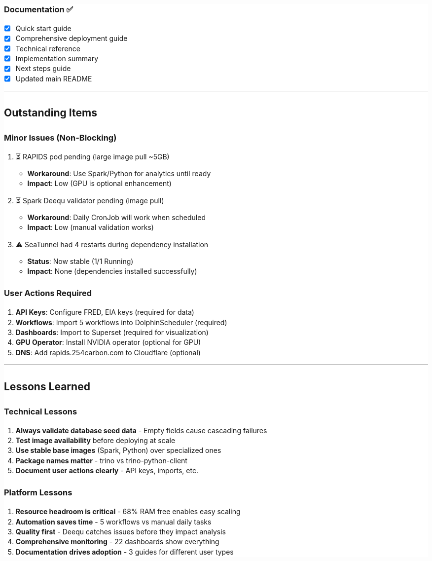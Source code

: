 ### Documentation ✅
- [x] Quick start guide
- [x] Comprehensive deployment guide
- [x] Technical reference
- [x] Implementation summary
- [x] Next steps guide
- [x] Updated main README

---

## Outstanding Items

### Minor Issues (Non-Blocking)
1. ⏳ RAPIDS pod pending (large image pull ~5GB)
   - **Workaround**: Use Spark/Python for analytics until ready
   - **Impact**: Low (GPU is optional enhancement)

2. ⏳ Spark Deequ validator pending (image pull)
   - **Workaround**: Daily CronJob will work when scheduled
   - **Impact**: Low (manual validation works)

3. ⚠️ SeaTunnel had 4 restarts during dependency installation
   - **Status**: Now stable (1/1 Running)
   - **Impact**: None (dependencies installed successfully)

### User Actions Required
1. **API Keys**: Configure FRED, EIA keys (required for data)
2. **Workflows**: Import 5 workflows into DolphinScheduler (required)
3. **Dashboards**: Import to Superset (required for visualization)
4. **GPU Operator**: Install NVIDIA operator (optional for GPU)
5. **DNS**: Add rapids.254carbon.com to Cloudflare (optional)

---

## Lessons Learned

### Technical Lessons
1. **Always validate database seed data** - Empty fields cause cascading failures
2. **Test image availability** before deploying at scale
3. **Use stable base images** (Spark, Python) over specialized ones
4. **Package names matter** - trino vs trino-python-client
5. **Document user actions clearly** - API keys, imports, etc.

### Platform Lessons
1. **Resource headroom is critical** - 68% RAM free enables easy scaling
2. **Automation saves time** - 5 workflows vs manual daily tasks
3. **Quality first** - Deequ catches issues before they impact analysis
4. **Comprehensive monitoring** - 22 dashboards show everything
5. **Documentation drives adoption** - 3 guides for different user types
